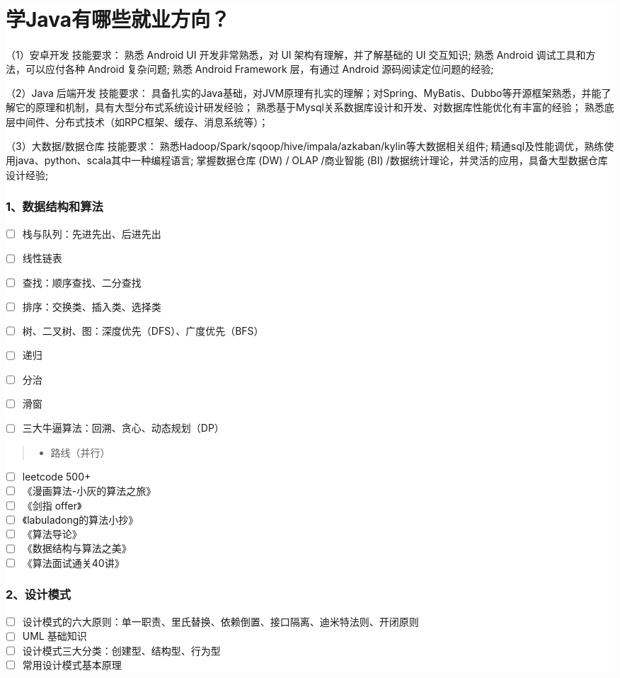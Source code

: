 # 学Java有哪些就业方向？
（1）安卓开发
技能要求：
熟悉 Android UI 开发非常熟悉，对 UI 架构有理解，并了解基础的 UI 交互知识;
熟悉 Android 调试工具和方法，可以应付各种 Android 复杂问题;
熟悉 Android Framework 层，有通过 Android 源码阅读定位问题的经验;

（2）Java 后端开发
技能要求：
具备扎实的Java基础，对JVM原理有扎实的理解；对Spring、MyBatis、Dubbo等开源框架熟悉，并能了解它的原理和机制，具有大型分布式系统设计研发经验；
熟悉基于Mysql关系数据库设计和开发、对数据库性能优化有丰富的经验；
熟悉底层中间件、分布式技术（如RPC框架、缓存、消息系统等）；

（3）大数据/数据仓库
技能要求：
熟悉Hadoop/Spark/sqoop/hive/impala/azkaban/kylin等大数据相关组件;
精通sql及性能调优，熟练使用java、python、scala其中一种编程语言;
掌握数据仓库 (DW) / OLAP /商业智能 (BI) /数据统计理论，并灵活的应用，具备大型数据仓库设计经验;

### 1、数据结构和算法
- [ ] 栈与队列：先进先出、后进先出
- [ ] 线性链表
- [ ] 查找：顺序查找、二分查找
- [ ] 排序：交换类、插入类、选择类
- [ ] 树、二叉树、图：深度优先（DFS）、广度优先（BFS）
- [ ] 递归
- [ ] 分治
- [ ] 滑窗
- [ ] 三大牛逼算法：回溯、贪心、动态规划（DP）


> * 路线（并行）
- [ ] leetcode 500+
- [ ] 《漫画算法-小灰的算法之旅》
- [ ] 《剑指 offer》
- [ ] 《labuladong的算法小抄》
- [ ] 《算法导论》
- [ ] 《数据结构与算法之美》
- [ ] 《算法面试通关40讲》

### 2、设计模式
- [ ] 设计模式的六大原则：单一职责、里氏替换、依赖倒置、接口隔离、迪米特法则、开闭原则
- [ ] UML 基础知识
- [ ] 设计模式三大分类：创建型、结构型、行为型
- [ ] 常用设计模式基本原理